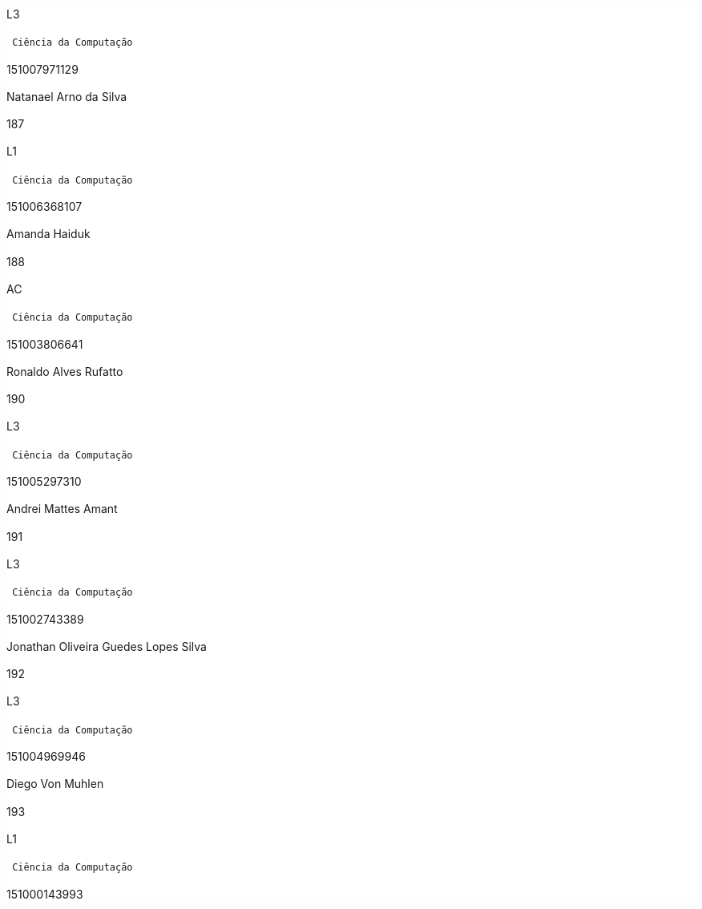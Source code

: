    L3

     Ciência da Computação 

   151007971129

   Natanael Arno da Silva

   187

   L1

     Ciência da Computação 

   151006368107

   Amanda Haiduk

   188

   AC

     Ciência da Computação 

   151003806641

   Ronaldo Alves Rufatto

   190

   L3

     Ciência da Computação 

   151005297310

   Andrei Mattes Amant

   191

   L3

     Ciência da Computação 

   151002743389

   Jonathan Oliveira Guedes Lopes Silva

   192

   L3

     Ciência da Computação 

   151004969946

   Diego Von Muhlen

   193

   L1

     Ciência da Computação 

   151000143993
